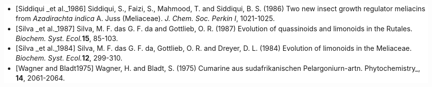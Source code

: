 * [Siddiqui _et al._1986] Siddiqui, S., Faizi, S., Mahmood, T. and Siddiqui, B. S. (1986) Two new insect growth regulator meliacins from _Azadirachta indica_ A. Juss (Meliaceae). _J. Chem. Soc. Perkin I_, 1021-1025.
* [Silva _et al._1987] Silva, M. F. das G. F. da and Gottlieb, O. R. (1987) Evolution of quassinoids and limonoids in the Rutales. _Biochem. Syst. Ecol._**15**, 85-103.
* [Silva _et al._1984] Silva, M. F. das G. F. da, Gottlieb, O. R. and Dreyer, D. L. (1984) Evolution of limonoids in the Meliaceae. _Biochem. Syst. Ecol._**12**, 299-310.
* [Wagner and Bladt1975] Wagner, H. and Bladt, S. (1975) Cumarine aus sudafrikanischen Pelargoniurn-artn. Phytochemistry_, **14**, 2061-2064.




